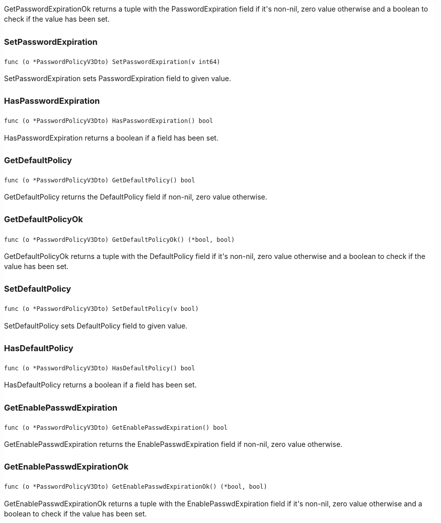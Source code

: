 GetPasswordExpirationOk returns a tuple with the PasswordExpiration field if it's non-nil, zero value otherwise
and a boolean to check if the value has been set.

### SetPasswordExpiration

`func (o *PasswordPolicyV3Dto) SetPasswordExpiration(v int64)`

SetPasswordExpiration sets PasswordExpiration field to given value.

### HasPasswordExpiration

`func (o *PasswordPolicyV3Dto) HasPasswordExpiration() bool`

HasPasswordExpiration returns a boolean if a field has been set.

### GetDefaultPolicy

`func (o *PasswordPolicyV3Dto) GetDefaultPolicy() bool`

GetDefaultPolicy returns the DefaultPolicy field if non-nil, zero value otherwise.

### GetDefaultPolicyOk

`func (o *PasswordPolicyV3Dto) GetDefaultPolicyOk() (*bool, bool)`

GetDefaultPolicyOk returns a tuple with the DefaultPolicy field if it's non-nil, zero value otherwise
and a boolean to check if the value has been set.

### SetDefaultPolicy

`func (o *PasswordPolicyV3Dto) SetDefaultPolicy(v bool)`

SetDefaultPolicy sets DefaultPolicy field to given value.

### HasDefaultPolicy

`func (o *PasswordPolicyV3Dto) HasDefaultPolicy() bool`

HasDefaultPolicy returns a boolean if a field has been set.

### GetEnablePasswdExpiration

`func (o *PasswordPolicyV3Dto) GetEnablePasswdExpiration() bool`

GetEnablePasswdExpiration returns the EnablePasswdExpiration field if non-nil, zero value otherwise.

### GetEnablePasswdExpirationOk

`func (o *PasswordPolicyV3Dto) GetEnablePasswdExpirationOk() (*bool, bool)`

GetEnablePasswdExpirationOk returns a tuple with the EnablePasswdExpiration field if it's non-nil, zero value otherwise
and a boolean to check if the value has been set.
